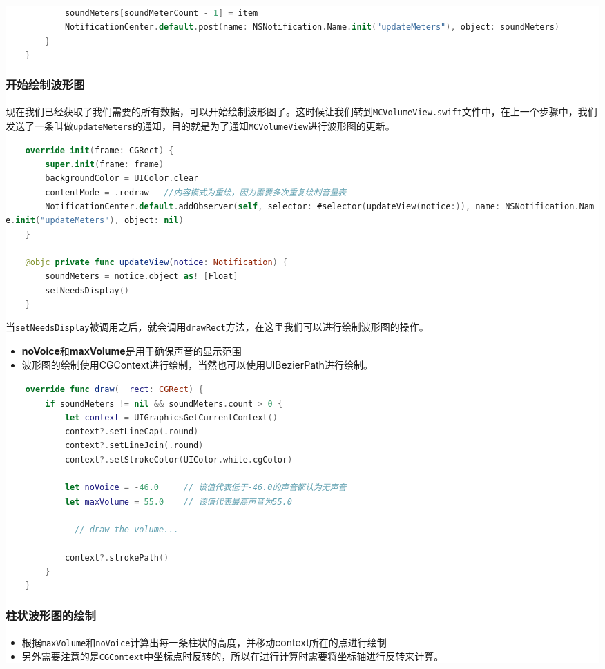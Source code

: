 ```swift
            soundMeters[soundMeterCount - 1] = item
            NotificationCenter.default.post(name: NSNotification.Name.init("updateMeters"), object: soundMeters)
        }
    }
```

### 开始绘制波形图
现在我们已经获取了我们需要的所有数据，可以开始绘制波形图了。这时候让我们转到`MCVolumeView.swift`文件中，在上一个步骤中，我们发送了一条叫做`updateMeters`的通知，目的就是为了通知`MCVolumeView`进行波形图的更新。

```swift
	override init(frame: CGRect) {
        super.init(frame: frame)
        backgroundColor = UIColor.clear
        contentMode = .redraw   //内容模式为重绘，因为需要多次重复绘制音量表
        NotificationCenter.default.addObserver(self, selector: #selector(updateView(notice:)), name: NSNotification.Name.init("updateMeters"), object: nil)
    }
    
    @objc private func updateView(notice: Notification) {
        soundMeters = notice.object as! [Float]
        setNeedsDisplay()
    }
```

当`setNeedsDisplay`被调用之后，就会调用`drawRect`方法，在这里我们可以进行绘制波形图的操作。

- **noVoice**和**maxVolume**是用于确保声音的显示范围
- 波形图的绘制使用CGContext进行绘制，当然也可以使用UIBezierPath进行绘制。

```swift
    override func draw(_ rect: CGRect) {
        if soundMeters != nil && soundMeters.count > 0 {
            let context = UIGraphicsGetCurrentContext()
            context?.setLineCap(.round)
            context?.setLineJoin(.round)
            context?.setStrokeColor(UIColor.white.cgColor)
            
            let noVoice = -46.0     // 该值代表低于-46.0的声音都认为无声音
            let maxVolume = 55.0    // 该值代表最高声音为55.0
            
			  // draw the volume...            
			  
            context?.strokePath()
        }
    }
```

### 柱状波形图的绘制

- 根据`maxVolume`和`noVoice`计算出每一条柱状的高度，并移动context所在的点进行绘制
- 另外需要注意的是`CGContext`中坐标点时反转的，所以在进行计算时需要将坐标轴进行反转来计算。
